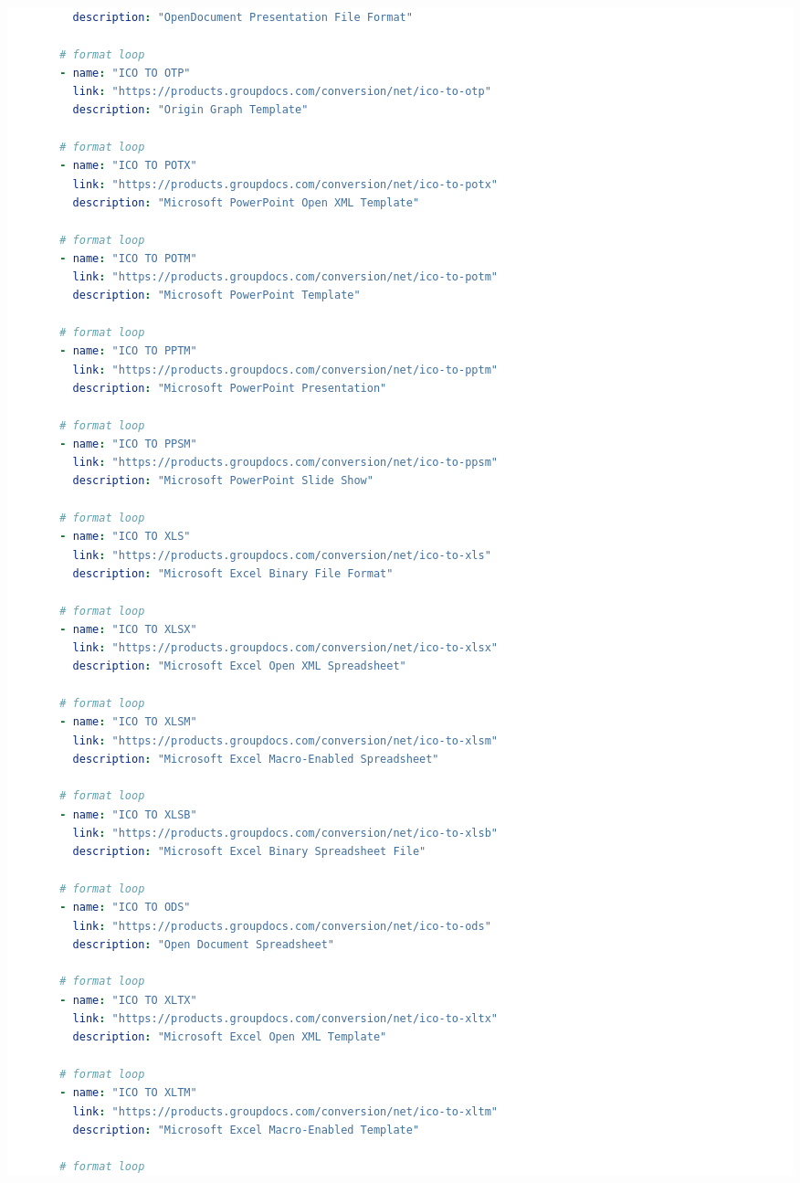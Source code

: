 ```yaml
          description: "OpenDocument Presentation File Format"

        # format loop
        - name: "ICO TO OTP"
          link: "https://products.groupdocs.com/conversion/net/ico-to-otp"
          description: "Origin Graph Template"

        # format loop
        - name: "ICO TO POTX"
          link: "https://products.groupdocs.com/conversion/net/ico-to-potx"
          description: "Microsoft PowerPoint Open XML Template"

        # format loop
        - name: "ICO TO POTM"
          link: "https://products.groupdocs.com/conversion/net/ico-to-potm"
          description: "Microsoft PowerPoint Template"

        # format loop
        - name: "ICO TO PPTM"
          link: "https://products.groupdocs.com/conversion/net/ico-to-pptm"
          description: "Microsoft PowerPoint Presentation"

        # format loop
        - name: "ICO TO PPSM"
          link: "https://products.groupdocs.com/conversion/net/ico-to-ppsm"
          description: "Microsoft PowerPoint Slide Show"

        # format loop
        - name: "ICO TO XLS"
          link: "https://products.groupdocs.com/conversion/net/ico-to-xls"
          description: "Microsoft Excel Binary File Format"

        # format loop
        - name: "ICO TO XLSX"
          link: "https://products.groupdocs.com/conversion/net/ico-to-xlsx"
          description: "Microsoft Excel Open XML Spreadsheet"

        # format loop
        - name: "ICO TO XLSM"
          link: "https://products.groupdocs.com/conversion/net/ico-to-xlsm"
          description: "Microsoft Excel Macro-Enabled Spreadsheet"

        # format loop
        - name: "ICO TO XLSB"
          link: "https://products.groupdocs.com/conversion/net/ico-to-xlsb"
          description: "Microsoft Excel Binary Spreadsheet File"

        # format loop
        - name: "ICO TO ODS"
          link: "https://products.groupdocs.com/conversion/net/ico-to-ods"
          description: "Open Document Spreadsheet"

        # format loop
        - name: "ICO TO XLTX"
          link: "https://products.groupdocs.com/conversion/net/ico-to-xltx"
          description: "Microsoft Excel Open XML Template"

        # format loop
        - name: "ICO TO XLTM"
          link: "https://products.groupdocs.com/conversion/net/ico-to-xltm"
          description: "Microsoft Excel Macro-Enabled Template"

        # format loop
```